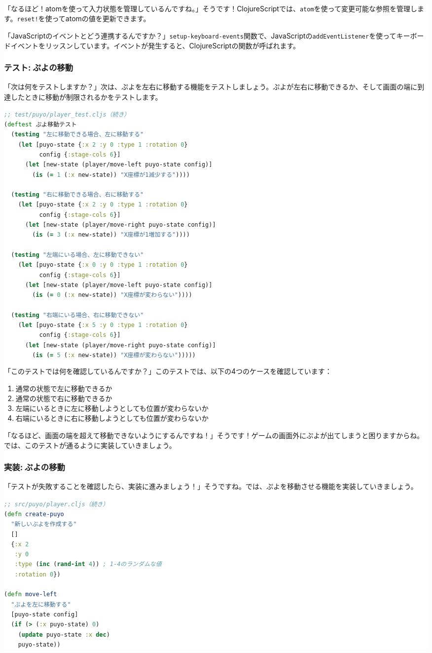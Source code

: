 「なるほど！atomを使って入力状態を管理しているんですね。」そうです！ClojureScriptでは、`atom`を使って変更可能な参照を管理します。`reset!`を使ってatomの値を更新できます。

「JavaScriptのイベントとどう連携するんですか？」`setup-keyboard-events`関数で、JavaScriptの`addEventListener`を使ってキーボードイベントをリッスンしています。イベントが発生すると、ClojureScriptの関数が呼ばれます。

### テスト: ぷよの移動

「次は何をテストしますか？」次は、ぷよを左右に移動する機能をテストしましょう。ぷよが左右に移動できるか、そして画面の端に到達したときに移動が制限されるかをテストします。

```clojure
;; test/puyo/player_test.cljs（続き）
(deftest ぷよ移動テスト
  (testing "左に移動できる場合、左に移動する"
    (let [puyo-state {:x 2 :y 0 :type 1 :rotation 0}
          config {:stage-cols 6}]
      (let [new-state (player/move-left puyo-state config)]
        (is (= 1 (:x new-state)) "X座標が1減少する"))))

  (testing "右に移動できる場合、右に移動する"
    (let [puyo-state {:x 2 :y 0 :type 1 :rotation 0}
          config {:stage-cols 6}]
      (let [new-state (player/move-right puyo-state config)]
        (is (= 3 (:x new-state)) "X座標が1増加する"))))

  (testing "左端にいる場合、左に移動できない"
    (let [puyo-state {:x 0 :y 0 :type 1 :rotation 0}
          config {:stage-cols 6}]
      (let [new-state (player/move-left puyo-state config)]
        (is (= 0 (:x new-state)) "X座標が変わらない"))))

  (testing "右端にいる場合、右に移動できない"
    (let [puyo-state {:x 5 :y 0 :type 1 :rotation 0}
          config {:stage-cols 6}]
      (let [new-state (player/move-right puyo-state config)]
        (is (= 5 (:x new-state)) "X座標が変わらない")))))
```

「このテストでは何を確認しているんですか？」このテストでは、以下の4つのケースを確認しています：

1. 通常の状態で左に移動できるか
2. 通常の状態で右に移動できるか
3. 左端にいるときに左に移動しようとしても位置が変わらないか
4. 右端にいるときに右に移動しようとしても位置が変わらないか

「なるほど、画面の端を超えて移動できないようにするんですね！」そうです！ゲームの画面外にぷよが出てしまうと困りますからね。では、このテストが通るように実装していきましょう。

### 実装: ぷよの移動

「テストが失敗することを確認したら、実装に進みましょう！」そうですね。では、ぷよを移動させる機能を実装していきましょう。

```clojure
;; src/puyo/player.cljs（続き）
(defn create-puyo
  "新しいぷよを作成する"
  []
  {:x 2
   :y 0
   :type (inc (rand-int 4)) ; 1-4のランダムな値
   :rotation 0})

(defn move-left
  "ぷよを左に移動する"
  [puyo-state config]
  (if (> (:x puyo-state) 0)
    (update puyo-state :x dec)
    puyo-state))
```